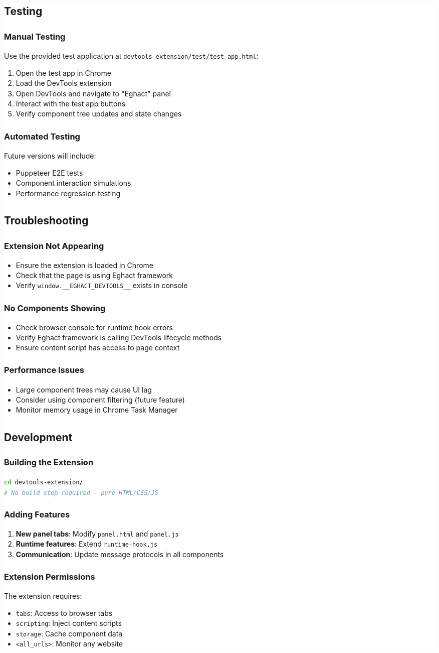 ## Testing

### Manual Testing
Use the provided test application at `devtools-extension/test/test-app.html`:

1. Open the test app in Chrome
2. Load the DevTools extension
3. Open DevTools and navigate to "Eghact" panel
4. Interact with the test app buttons
5. Verify component tree updates and state changes

### Automated Testing
Future versions will include:
- Puppeteer E2E tests
- Component interaction simulations
- Performance regression testing

## Troubleshooting

### Extension Not Appearing
- Ensure the extension is loaded in Chrome
- Check that the page is using Eghact framework
- Verify `window.__EGHACT_DEVTOOLS__` exists in console

### No Components Showing
- Check browser console for runtime hook errors
- Verify Eghact framework is calling DevTools lifecycle methods
- Ensure content script has access to page context

### Performance Issues
- Large component trees may cause UI lag
- Consider using component filtering (future feature)
- Monitor memory usage in Chrome Task Manager

## Development

### Building the Extension
```bash
cd devtools-extension/
# No build step required - pure HTML/CSS/JS
```

### Adding Features
1. **New panel tabs**: Modify `panel.html` and `panel.js`
2. **Runtime features**: Extend `runtime-hook.js`
3. **Communication**: Update message protocols in all components

### Extension Permissions
The extension requires:
- `tabs`: Access to browser tabs
- `scripting`: Inject content scripts
- `storage`: Cache component data
- `<all_urls>`: Monitor any website
